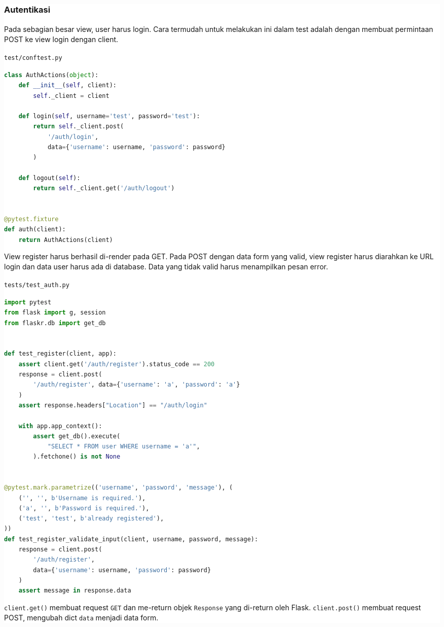 ### Autentikasi
Pada sebagian besar view, user harus login. Cara termudah untuk melakukan ini dalam test adalah dengan membuat permintaan POST ke view login dengan client.

`test/conftest.py`

```python
class AuthActions(object):
    def __init__(self, client):
        self._client = client

    def login(self, username='test', password='test'):
        return self._client.post(
            '/auth/login',
            data={'username': username, 'password': password}
        )

    def logout(self):
        return self._client.get('/auth/logout')


@pytest.fixture
def auth(client):
    return AuthActions(client)
```
View register harus berhasil di-render pada GET. Pada POST dengan data form yang valid, view register harus diarahkan ke URL login dan data user harus ada di database. Data yang tidak valid harus menampilkan pesan error.

`tests/test_auth.py`

```python
import pytest
from flask import g, session
from flaskr.db import get_db


def test_register(client, app):
    assert client.get('/auth/register').status_code == 200
    response = client.post(
        '/auth/register', data={'username': 'a', 'password': 'a'}
    )
    assert response.headers["Location"] == "/auth/login"

    with app.app_context():
        assert get_db().execute(
            "SELECT * FROM user WHERE username = 'a'",
        ).fetchone() is not None


@pytest.mark.parametrize(('username', 'password', 'message'), (
    ('', '', b'Username is required.'),
    ('a', '', b'Password is required.'),
    ('test', 'test', b'already registered'),
))
def test_register_validate_input(client, username, password, message):
    response = client.post(
        '/auth/register',
        data={'username': username, 'password': password}
    )
    assert message in response.data
```
`client.get()` membuat request `GET` dan me-return objek `Response` yang di-return oleh Flask. `client.post()` membuat request POST, mengubah dict `data` menjadi data form.
